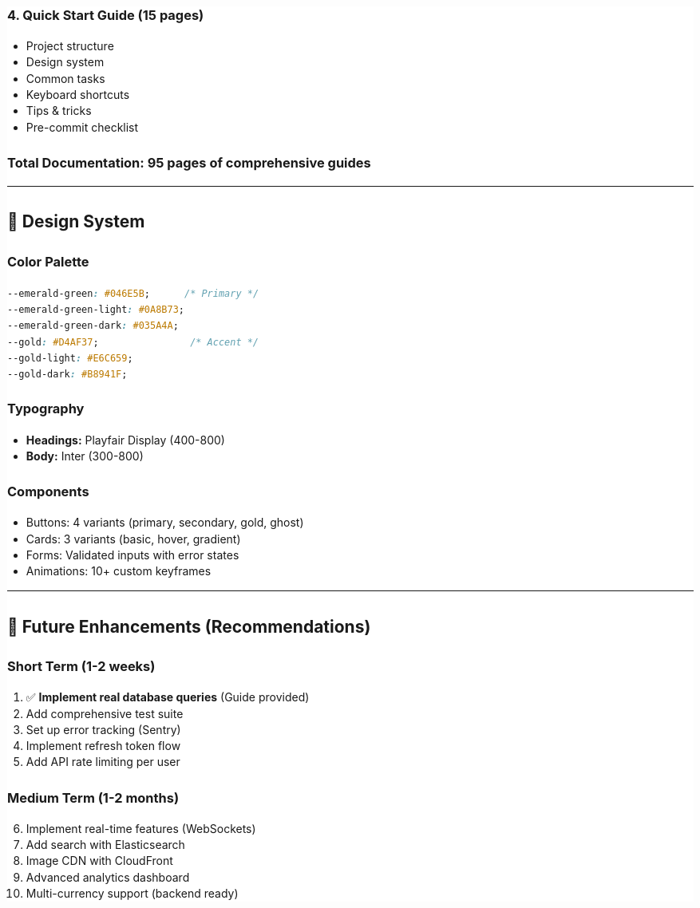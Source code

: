 ### 4. Quick Start Guide (15 pages)
- Project structure
- Design system
- Common tasks
- Keyboard shortcuts
- Tips & tricks
- Pre-commit checklist

### Total Documentation: **95 pages** of comprehensive guides

---

## 🎨 Design System

### Color Palette
```css
--emerald-green: #046E5B;      /* Primary */
--emerald-green-light: #0A8B73;
--emerald-green-dark: #035A4A;
--gold: #D4AF37;                /* Accent */
--gold-light: #E6C659;
--gold-dark: #B8941F;
```

### Typography
- **Headings:** Playfair Display (400-800)
- **Body:** Inter (300-800)

### Components
- Buttons: 4 variants (primary, secondary, gold, ghost)
- Cards: 3 variants (basic, hover, gradient)
- Forms: Validated inputs with error states
- Animations: 10+ custom keyframes

---

## 🔮 Future Enhancements (Recommendations)

### Short Term (1-2 weeks)
1. ✅ **Implement real database queries** (Guide provided)
2. Add comprehensive test suite
3. Set up error tracking (Sentry)
4. Implement refresh token flow
5. Add API rate limiting per user

### Medium Term (1-2 months)
6. Implement real-time features (WebSockets)
7. Add search with Elasticsearch
8. Image CDN with CloudFront
9. Advanced analytics dashboard
10. Multi-currency support (backend ready)
